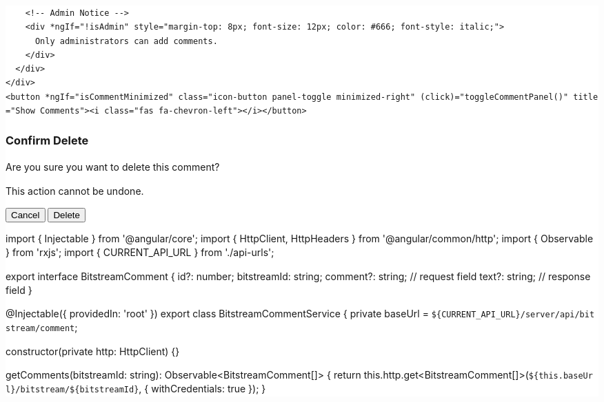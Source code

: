        <!-- Admin Notice -->
        <div *ngIf="!isAdmin" style="margin-top: 8px; font-size: 12px; color: #666; font-style: italic;">
          Only administrators can add comments.
        </div>
      </div>
    </div>
    <button *ngIf="isCommentMinimized" class="icon-button panel-toggle minimized-right" (click)="toggleCommentPanel()" title="Show Comments"><i class="fas fa-chevron-left"></i></button>

  </div>

  
  <div class="modal-overlay" *ngIf="showDeleteConfirmation" (click)="cancelDelete()">
    <div class="confirmation-modal" (click)="$event.stopPropagation()">
      <div class="modal-header">
        <h3>Confirm Delete</h3>
      </div>
      <div class="modal-body">
        <p>Are you sure you want to delete this comment?</p>
        <p class="warning-text">This action cannot be undone.</p>
      </div>
      <div class="modal-footer">
        <button class="btn-cancel" (click)="cancelDelete()">Cancel</button>
        <button class="btn-delete" (click)="confirmDeleteComment()">Delete</button>
      </div>
    </div>
  </div>
</div>




import { Injectable } from '@angular/core';
import { HttpClient, HttpHeaders } from '@angular/common/http';
import { Observable } from 'rxjs';
import { CURRENT_API_URL } from './api-urls';

export interface BitstreamComment {
  id?: number;
  bitstreamId: string;
  comment?: string; // request field
  text?: string;    // response field
}



@Injectable({ providedIn: 'root' })
export class BitstreamCommentService {
  private baseUrl = `${CURRENT_API_URL}/server/api/bitstream/comment`;

  constructor(private http: HttpClient) {}

  getComments(bitstreamId: string): Observable<BitstreamComment[]> {
    return this.http.get<BitstreamComment[]>(`${this.baseUrl}/bitstream/${bitstreamId}`, {
      withCredentials: true
    });
  }
